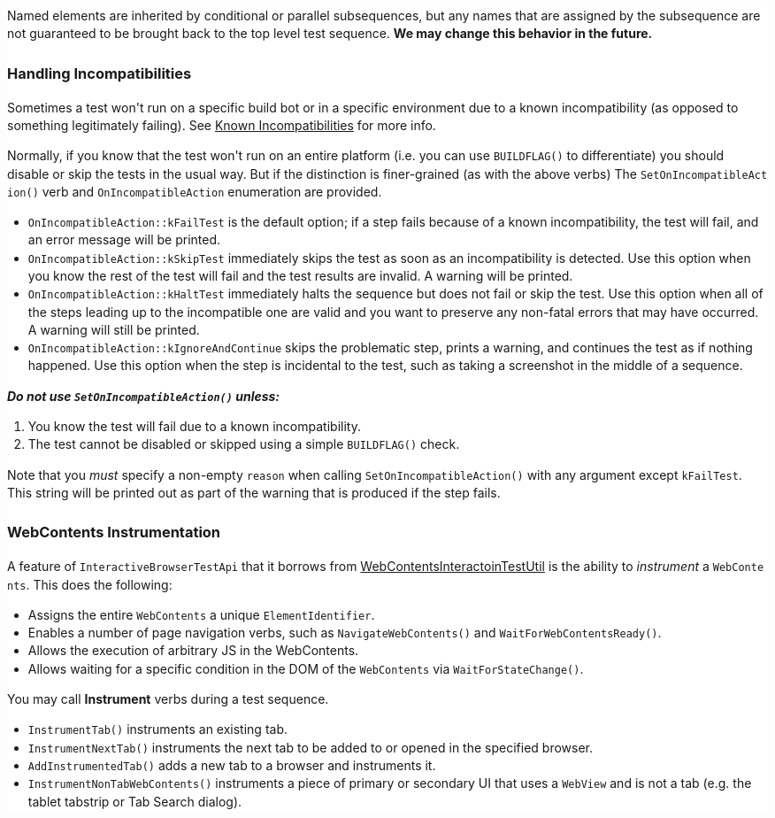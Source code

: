 Named elements are inherited by conditional or parallel subsequences, but any
names that are assigned by the subsequence are not guaranteed to be brought back
to the top level test sequence. **We may change this behavior in the future.**

### Handling Incompatibilities

Sometimes a test won't run on a specific build bot or in a specific environment
due to a known incompatibility (as opposed to something legitimately failing).
See [Known Incompatibilities](#known-issues-and-incompatibilities) for more
info.

Normally, if you know that the test won't run on an entire platform (i.e. you
can use `BUILDFLAG()` to differentiate) you should disable or skip the tests in
the usual way. But if the distinction is finer-grained (as with the above verbs)
The `SetOnIncompatibleAction()` verb and `OnIncompatibleAction` enumeration are
provided.
 - `OnIncompatibleAction::kFailTest` is the default option; if a step fails
   because of a known incompatibility, the test will fail, and an error message
   will be printed.
 - `OnIncompatibleAction::kSkipTest` immediately skips the test as soon as an
   incompatibility is detected. Use this option when you know the rest of the
   test will fail and the test results are invalid. A warning will be printed.
 - `OnIncompatibleAction::kHaltTest` immediately halts the sequence but does not
   fail or skip the test. Use this option when all of the steps leading up to
   the incompatible one are valid and you want to preserve any non-fatal errors
   that may have occurred. A warning will still be printed.
 - `OnIncompatibleAction::kIgnoreAndContinue` skips the problematic step, prints
   a warning, and continues the test as if nothing happened. Use this option
   when the step is incidental to the test, such as taking a screenshot in the
   middle of a sequence.

***Do not use `SetOnIncompatibleAction()` unless:***
 1. You know the test will fail due to a known incompatibility.
 2. The test cannot be disabled or skipped using a simple `BUILDFLAG()` check.

Note that you *must* specify a non-empty `reason` when calling
`SetOnIncompatibleAction()` with any argument except `kFailTest`. This string
will be printed out as part of the warning that is produced if the step fails.

### WebContents Instrumentation

A feature of `InteractiveBrowserTestApi` that it borrows from
[WebContentsInteractoinTestUtil](/chrome/test/interaction/webcontents_interaction_test_util.h)
is the ability to *instrument* a `WebContents`. This does the following:
- Assigns the entire `WebContents` a unique `ElementIdentifier`.
- Enables a number of page navigation verbs, such as `NavigateWebContents()`
  and `WaitForWebContentsReady()`.
- Allows the execution of arbitrary JS in the WebContents.
- Allows waiting for a specific condition in the DOM of the `WebContents` via
  `WaitForStateChange()`.

You may call **Instrument** verbs during a test sequence.
- `InstrumentTab()` instruments an existing tab.
- `InstrumentNextTab()` instruments the next tab to be added to or opened in the
  specified browser.
- `AddInstrumentedTab()` adds a new tab to a browser and instruments it.
- `InstrumentNonTabWebContents()` instruments a piece of primary or secondary UI
  that uses a `WebView` and is not a tab (e.g. the tablet tabstrip or Tab Search
  dialog).
